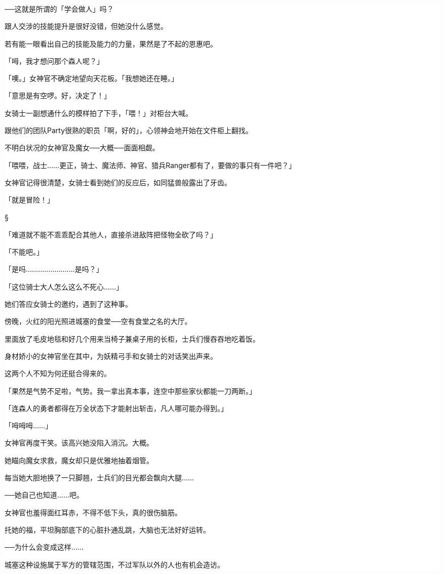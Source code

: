 ──这就是所谓的「学会做人」吗？

跟人交涉的技能提升是很好没错，但她没什么感觉。

若有能一眼看出自己的技能及能力的力量，果然是了不起的恩惠吧。

「呣，我才想问那个森人呢？」

「噢。」女神官不确定地望向天花板。「我想她还在睡。」

「意思是有空啰。好，决定了！」

女骑士一副想通什么的模样拍了下手，「喂！」对柜台大喊。

跟他们的团队Party很熟的职员「啊，好的」，心领神会地开始在文件柜上翻找。

不明白状况的女神官及魔女──大概──面面相觑。

「喂喂，战士……更正，骑士、魔法师、神官、猎兵Ranger都有了，要做的事只有一件吧？」

女神官记得很清楚，女骑士看到她们的反应后，如同猛兽般露出了牙齿。

「就是冒险！」

§

「难道就不能不乖乖配合其他人，直接杀进敌阵把怪物全砍了吗？」

「不能吧。」

「是吗……………………是吗？」

「这位骑士大人怎么这么不死心……」

她们答应女骑士的邀约，遇到了这种事。

傍晚，火红的阳光照进城塞的食堂──空有食堂之名的大厅。

里面放了毛皮地毯和好几个用来当椅子兼桌子用的长柜，士兵们慢吞吞地吃着饭。

身材娇小的女神官坐在其中，为妖精弓手和女骑士的对话笑出声来。

这两个人不知为何还挺合得来的。

「果然是气势不足啦，气势。我一拿出真本事，连空中那些家伙都能一刀两断。」

「连森人的勇者都得在万全状态下才能射出斩击，凡人哪可能办得到。」

「呣呣呣……」

女神官再度干笑。该高兴她没陷入消沉。大概。

她瞄向魔女求救，魔女却只是优雅地抽着烟管。

每当她大胆地换了一只脚翘，士兵们的目光都会飘向大腿……

──她自己也知道……吧。

女神官也羞得面红耳赤，不得不低下头，真的很伤脑筋。

托她的福，平坦胸部底下的心脏扑通乱跳，大脑也无法好好运转。

──为什么会变成这样……

城塞这种设施属于军方的管辖范围，不过军队以外的人也有机会造访。
